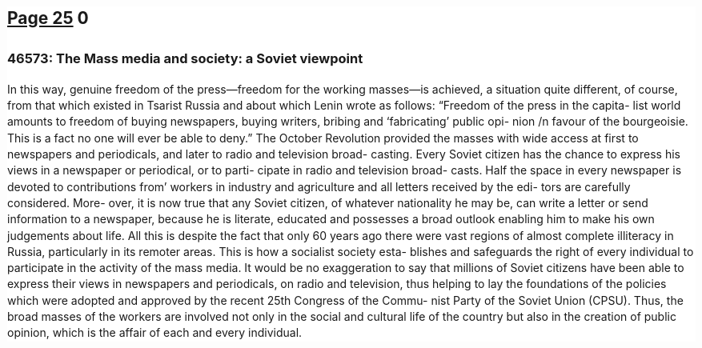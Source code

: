 ## [Page 25](https://demo.humlab.umu.se/courier/074810engo.pdf#page=25) 0

### 46573: The Mass media and society: a Soviet viewpoint

In this way, genuine freedom of 
the press—freedom for the working 
masses—is achieved, a situation quite 
different, of course, from that which 
existed in Tsarist Russia and about 
which Lenin wrote as follows: 
“Freedom of the press in the capita- 
list world amounts to freedom of 
buying newspapers, buying writers, 
bribing and ‘fabricating’ public opi- 
nion /n favour of the bourgeoisie. 
This is a fact no one will ever be able 
to deny.” 
The October Revolution provided 
the masses with wide access at first 
to newspapers and periodicals, and 
later to radio and television broad- 
casting. Every Soviet citizen has 
the chance to express his views in a 
newspaper or periodical, or to parti- 
cipate in radio and television broad- 
casts. 
Half the space in every newspaper 
is devoted to contributions from’ 
workers in industry and agriculture 
and all letters received by the edi- 
tors are carefully considered. More- 
over, it is now true that any Soviet 
citizen, of whatever nationality he 
may be, can write a letter or send 
information to a newspaper, because 
he is literate, educated and possesses 
a broad outlook enabling him to make 
his own judgements about life. 
All this is despite the fact that 
only 60 years ago there were vast 
regions of almost complete illiteracy 
in Russia, particularly in its remoter 
areas. 
This is how a socialist society esta- 
blishes and safeguards the right of 
every individual to participate in the 
activity of the mass media. 
It would be no exaggeration to say 
that millions of Soviet citizens have 
been able to express their views in 
newspapers and periodicals, on radio 
and television, thus helping to lay 
the foundations of the policies which 
were adopted and approved by the 
recent 25th Congress of the Commu- 
nist Party of the Soviet Union (CPSU). 
Thus, the broad masses of the 
workers are involved not only in the 
social and cultural life of the country 
but also in the creation of public 
opinion, which is the affair of each 
and every individual. 
